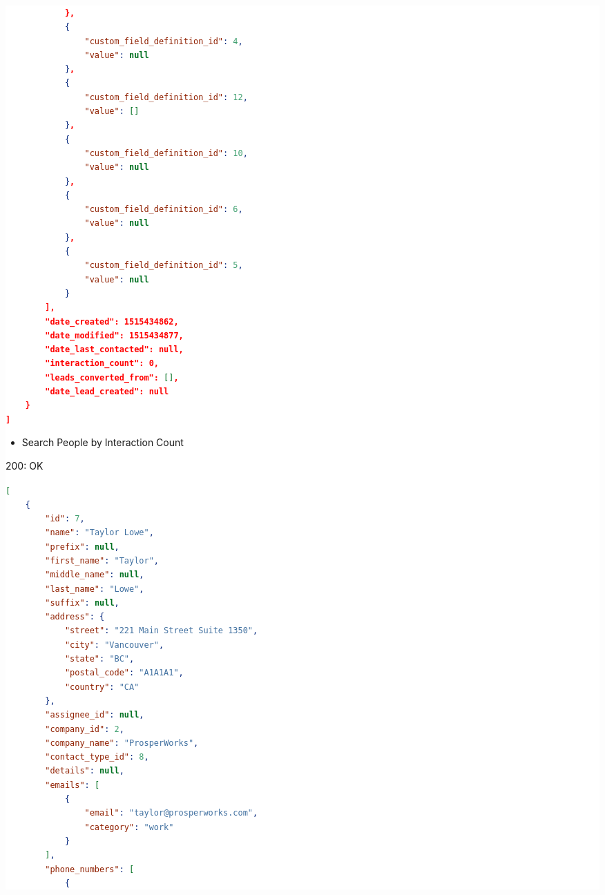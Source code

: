 ```json
            },
            {
                "custom_field_definition_id": 4,
                "value": null
            },
            {
                "custom_field_definition_id": 12,
                "value": []
            },
            {
                "custom_field_definition_id": 10,
                "value": null
            },
            {
                "custom_field_definition_id": 6,
                "value": null
            },
            {
                "custom_field_definition_id": 5,
                "value": null
            }
        ],
        "date_created": 1515434862,
        "date_modified": 1515434877,
        "date_last_contacted": null,
        "interaction_count": 0,
        "leads_converted_from": [],
        "date_lead_created": null
    }
]
```
- Search People by Interaction Count

200: OK
```json
[
    {
        "id": 7,
        "name": "Taylor Lowe",
        "prefix": null,
        "first_name": "Taylor",
        "middle_name": null,
        "last_name": "Lowe",
        "suffix": null,
        "address": {
            "street": "221 Main Street Suite 1350",
            "city": "Vancouver",
            "state": "BC",
            "postal_code": "A1A1A1",
            "country": "CA"
        },
        "assignee_id": null,
        "company_id": 2,
        "company_name": "ProsperWorks",
        "contact_type_id": 8,
        "details": null,
        "emails": [
            {
                "email": "taylor@prosperworks.com",
                "category": "work"
            }
        ],
        "phone_numbers": [
            {
```